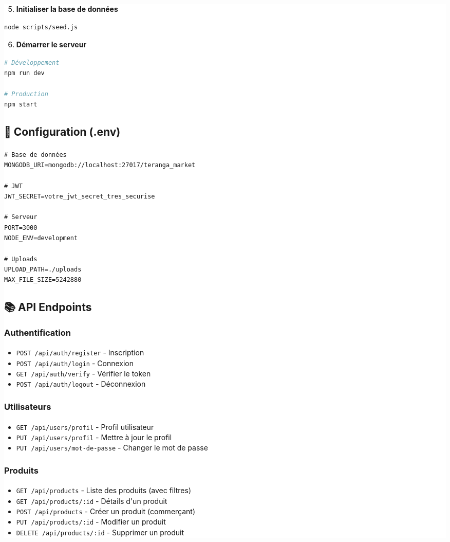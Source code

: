 5. **Initialiser la base de données**
```bash
node scripts/seed.js
```

6. **Démarrer le serveur**
```bash
# Développement
npm run dev

# Production
npm start
```

## 🔧 Configuration (.env)

```env
# Base de données
MONGODB_URI=mongodb://localhost:27017/teranga_market

# JWT
JWT_SECRET=votre_jwt_secret_tres_securise

# Serveur
PORT=3000
NODE_ENV=development

# Uploads
UPLOAD_PATH=./uploads
MAX_FILE_SIZE=5242880
```

## 📚 API Endpoints

### Authentification
- `POST /api/auth/register` - Inscription
- `POST /api/auth/login` - Connexion
- `GET /api/auth/verify` - Vérifier le token
- `POST /api/auth/logout` - Déconnexion

### Utilisateurs
- `GET /api/users/profil` - Profil utilisateur
- `PUT /api/users/profil` - Mettre à jour le profil
- `PUT /api/users/mot-de-passe` - Changer le mot de passe

### Produits
- `GET /api/products` - Liste des produits (avec filtres)
- `GET /api/products/:id` - Détails d'un produit
- `POST /api/products` - Créer un produit (commerçant)
- `PUT /api/products/:id` - Modifier un produit
- `DELETE /api/products/:id` - Supprimer un produit
